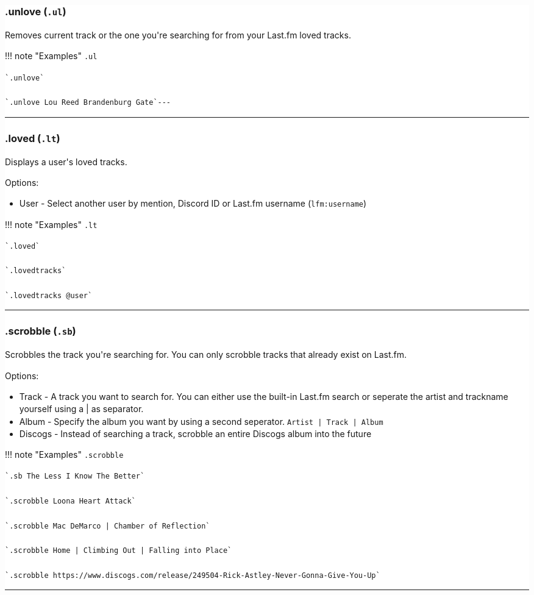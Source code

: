 

### .unlove (`.ul`)

Removes current track or the one you're searching for from your Last.fm loved tracks.

!!! note "Examples"
    `.ul`

    `.unlove`

    `.unlove Lou Reed Brandenburg Gate`---

---

### .loved (`.lt`)

Displays a user's loved tracks.

Options:

* User - Select another user by mention, Discord ID or Last.fm username (`lfm:username`)

!!! note "Examples"
    `.lt`

    `.loved`

    `.lovedtracks`

    `.lovedtracks @user`
    
---

### .scrobble (`.sb`)

Scrobbles the track you're searching for. You can only scrobble tracks that already exist on Last.fm.

Options:

* Track - A track you want to search for. You can either use the built-in Last.fm search or seperate the artist and trackname yourself using a | as separator.
* Album - Specify the album you want by using a second seperator. `Artist | Track | Album`
* Discogs - Instead of searching a track, scrobble an entire Discogs album into the future

!!! note "Examples"
    `.scrobble`

    `.sb The Less I Know The Better`

    `.scrobble Loona Heart Attack`

    `.scrobble Mac DeMarco | Chamber of Reflection`

    `.scrobble Home | Climbing Out | Falling into Place`

    `.scrobble https://www.discogs.com/release/249504-Rick-Astley-Never-Gonna-Give-You-Up`

---
